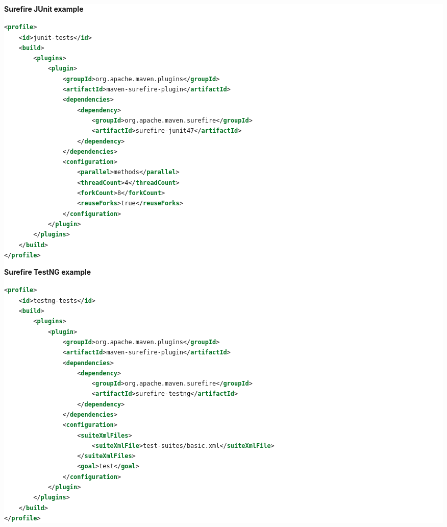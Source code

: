 **Surefire JUnit example**

```xml
<profile>
    <id>junit-tests</id>
    <build>
        <plugins>
            <plugin>
                <groupId>org.apache.maven.plugins</groupId>
                <artifactId>maven-surefire-plugin</artifactId>
                <dependencies>
                    <dependency>
                        <groupId>org.apache.maven.surefire</groupId>
                        <artifactId>surefire-junit47</artifactId>
                    </dependency>
                </dependencies>
                <configuration>
                    <parallel>methods</parallel>
                    <threadCount>4</threadCount>
                    <forkCount>8</forkCount>
                    <reuseForks>true</reuseForks>
                </configuration>
            </plugin>
        </plugins>
    </build>
</profile>
```

**Surefire TestNG example**

```xml
<profile>
    <id>testng-tests</id>
    <build>
        <plugins>
            <plugin>
                <groupId>org.apache.maven.plugins</groupId>
                <artifactId>maven-surefire-plugin</artifactId>
                <dependencies>
                    <dependency>
                        <groupId>org.apache.maven.surefire</groupId>
                        <artifactId>surefire-testng</artifactId>
                    </dependency>
                </dependencies>
                <configuration>
                    <suiteXmlFiles>
                        <suiteXmlFile>test-suites/basic.xml</suiteXmlFile>
                    </suiteXmlFiles>
                    <goal>test</goal>
                </configuration>
            </plugin>
        </plugins>
    </build>
</profile>
```
